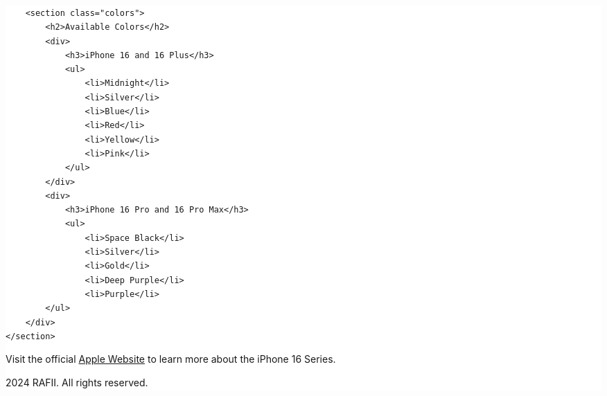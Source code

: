        <section class="colors">
            <h2>Available Colors</h2>
            <div>
                <h3>iPhone 16 and 16 Plus</h3>
                <ul>
                    <li>Midnight</li>
                    <li>Silver</li>
                    <li>Blue</li>
                    <li>Red</li>
                    <li>Yellow</li>
                    <li>Pink</li>
                </ul>
            </div>
            <div>
                <h3>iPhone 16 Pro and 16 Pro Max</h3>
                <ul>
                    <li>Space Black</li>
                    <li>Silver</li>
                    <li>Gold</li>
                    <li>Deep Purple</li>
                    <li>Purple</li>
            </ul>
        </div>
    </section>
</main>

<footer>
    <p>Visit the official <a href="https://www.apple.com" target="_blank">Apple Website</a> to learn more about the iPhone 16 Series.</p>
    <p>2024 RAFII. All rights reserved.</p>
</footer>
</body>
</html>


